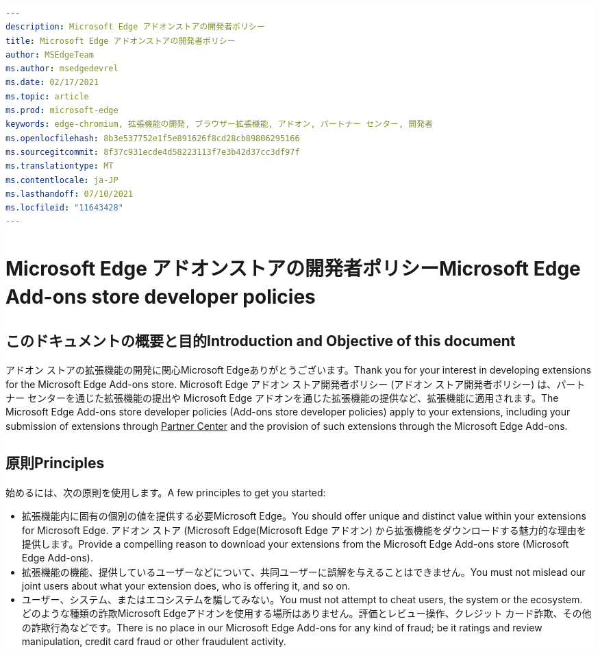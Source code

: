 ```yaml
---
description: Microsoft Edge アドオンストアの開発者ポリシー
title: Microsoft Edge アドオンストアの開発者ポリシー
author: MSEdgeTeam
ms.author: msedgedevrel
ms.date: 02/17/2021
ms.topic: article
ms.prod: microsoft-edge
keywords: edge-chromium, 拡張機能の開発, ブラウザー拡張機能, アドオン, パートナー センター, 開発者
ms.openlocfilehash: 8b3e537752e1f5e891626f8cd28cb89806295166
ms.sourcegitcommit: 8f37c931ecde4d58223113f7e3b42d37cc3df97f
ms.translationtype: MT
ms.contentlocale: ja-JP
ms.lasthandoff: 07/10/2021
ms.locfileid: "11643428"
---
```

# <a name="microsoft-edge-add-ons-store-developer-policies"></a><span data-ttu-id="a8c5f-104">Microsoft Edge アドオンストアの開発者ポリシー</span><span class="sxs-lookup"><span data-stu-id="a8c5f-104">Microsoft Edge Add-ons store developer policies</span></span>  

## <a name="introduction-and-objective-of-this-document"></a><span data-ttu-id="a8c5f-105">このドキュメントの概要と目的</span><span class="sxs-lookup"><span data-stu-id="a8c5f-105">Introduction and Objective of this document</span></span>  

<span data-ttu-id="a8c5f-106">アドオン ストアの拡張機能の開発に関心Microsoft Edgeありがとうございます。</span><span class="sxs-lookup"><span data-stu-id="a8c5f-106">Thank you for your interest in developing extensions for the Microsoft Edge Add-ons store.</span></span>  <span data-ttu-id="a8c5f-107">Microsoft Edge アドオン ストア開発者ポリシー \(アドオン ストア開発者ポリシー\) は、パートナー センターを通じた拡張機能の提出や Microsoft Edge アドオンを通じた拡張機能[][MicrosoftPartnerCenter]の提供など、拡張機能に適用されます。</span><span class="sxs-lookup"><span data-stu-id="a8c5f-107">The Microsoft Edge Add-ons store developer policies \(Add-ons store developer policies\) apply to your extensions, including your submission of extensions through [Partner Center][MicrosoftPartnerCenter] and the provision of such extensions through the Microsoft Edge Add-ons.</span></span>  

## <a name="principles"></a><span data-ttu-id="a8c5f-108">原則</span><span class="sxs-lookup"><span data-stu-id="a8c5f-108">Principles</span></span>  

<span data-ttu-id="a8c5f-109">始めるには、次の原則を使用します。</span><span class="sxs-lookup"><span data-stu-id="a8c5f-109">A few principles to get you started:</span></span>  

*   <span data-ttu-id="a8c5f-110">拡張機能内に固有の個別の値を提供する必要Microsoft Edge。</span><span class="sxs-lookup"><span data-stu-id="a8c5f-110">You should offer unique and distinct value within your extensions for Microsoft Edge.</span></span>  <span data-ttu-id="a8c5f-111">アドオン ストア \(Microsoft Edge\(Microsoft Edge アドオン\) から拡張機能をダウンロードする魅力的な理由を提供します。</span><span class="sxs-lookup"><span data-stu-id="a8c5f-111">Provide a compelling reason to download your extensions from the Microsoft Edge Add-ons store \(Microsoft Edge Add-ons\).</span></span>  
*   <span data-ttu-id="a8c5f-112">拡張機能の機能、提供しているユーザーなどについて、共同ユーザーに誤解を与えることはできません。</span><span class="sxs-lookup"><span data-stu-id="a8c5f-112">You must not mislead our joint users about what your extension does, who is offering it, and so on.</span></span>  
*   <span data-ttu-id="a8c5f-113">ユーザー、システム、またはエコシステムを騙してみない。</span><span class="sxs-lookup"><span data-stu-id="a8c5f-113">You must not attempt to cheat users, the system or the ecosystem.</span></span>  <span data-ttu-id="a8c5f-114">どのような種類の詐欺Microsoft Edgeアドオンを使用する場所はありません。評価とレビュー操作、クレジット カード詐欺、その他の詐欺行為などです。</span><span class="sxs-lookup"><span data-stu-id="a8c5f-114">There is no place in our Microsoft Edge Add-ons for any kind of fraud; be it ratings and review manipulation, credit card fraud or other fraudulent activity.</span></span>  
    

[MicrosoftEdgeContentSecurityPolicyRemoteScript]: ./csp.md#relaxing-the-default-policy "既定のポリシーをリラックスする - コンテンツ セキュリティ ポリシー \(CSP\) |Microsoft Docs"  
[MicrosoftAppDeveloperAgreement]: /legal/windows/agreements/app-developer-agreement "アプリ開発者契約|Microsoft Docs"  
[MicrosoftIdentifiesMalwareUnwantedApplications]: /windows/security/threat-protection/intelligence/criteria "Microsoft がマルウェアや望ましくない可能性のあるアプリケーションを特定する|Microsoft Docs"  
[GoogleYoutubeAnswer2531367Topic7072227]: https://support.google.com/youtube/answer/2531367?ref_topic=7072227 "既定の広告形式を設定する - YouTube ヘルプ"  
[GoogleYoutubeAnswer132596]: https://support.google.com/youtube/answer/132596 "埋め込みビデオの広告 - YouTube ヘルプ"  
[FTCChildrensPrivacy]: https://www.ftc.gov/tips-advice/business-center/privacy-and-security/children%27s-privacy "子どものプライバシー - 連邦取引委員会"  
[MicrosoftAdvertisingCreativeAcceptancePolicies]: https://about.ads.microsoft.com/solutions/ad-products/display-advertising/creative-acceptance-policies "クリエイティブ受け入れポリシー - Microsoft Advertising"  
[MicrosoftAdvertisingCreativeSpecifications]: https://about.ads.microsoft.com/solutions/ad-products/display-advertising/creative-specs "クリエイティブ仕様 - Microsoft Advertising"  
[MicrosoftPartnerCenter]: https://partner.microsoft.com/dashboard/microsoftedge/public/login?ref=dd "パートナー センター"  
[MicrosoftSupportSupportrequestformE7a381be9c9aFafbEd76262bc93fd9e4]: https://support.microsoft.com/supportrequestform/e7a381be-9c9a-fafb-ed76-262bc93fd9e4 "拡張機能 新しいサポート要求|Microsoft サポート"